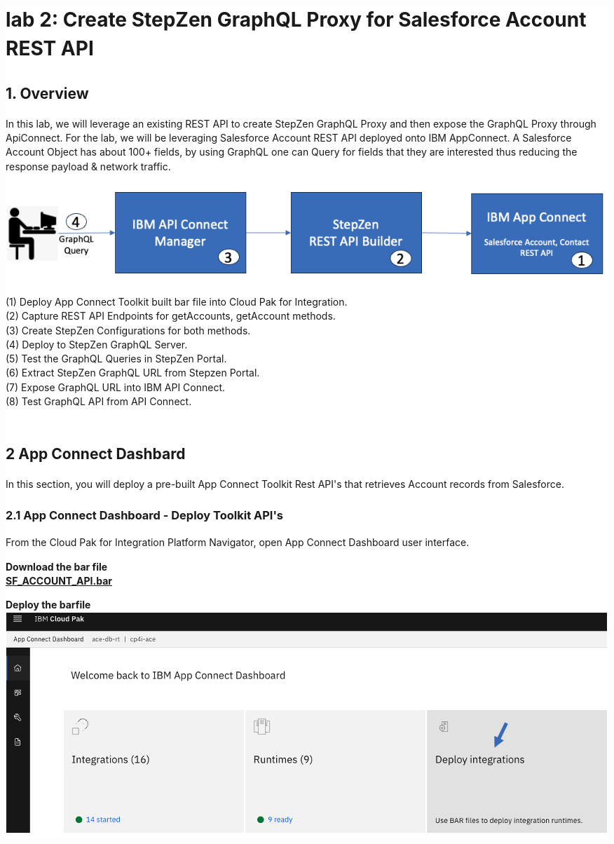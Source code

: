 # lab 2: Create StepZen GraphQL Proxy for Salesforce Account REST API 

## 1. Overview
In this lab, we will leverage an existing REST API to create StepZen GraphQL Proxy and then expose the GraphQL Proxy through ApiConnect. For the lab, we will be leveraging Salesforce Account REST API deployed onto IBM AppConnect. A Salesforce Account Object has about 100+ fields, by using GraphQL one can Query for fields that they are interested thus reducing the response payload & network traffic.<br>

![](./images/design-diagram.png)

(1) Deploy App Connect Toolkit built bar file into Cloud Pak for Integration. <br>
(2) Capture REST API Endpoints for getAccounts, getAccount methods.<br>
(3) Create StepZen Configurations for both methods.<br>
(4) Deploy to StepZen GraphQL Server.<br>
(5) Test the GraphQL Queries in StepZen Portal.<br>
(6) Extract StepZen GraphQL URL from Stepzen Portal.<br>
(7) Expose GraphQL URL into IBM API Connect. <br>
(8) Test GraphQL API from API Connect. <br>
<br>


## 2 App Connect Dashbard

In this section, you will deploy a pre-built App Connect Toolkit Rest API's that retrieves Account records from Salesforce.<br>

### 2.1 App Connect Dashboard - Deploy Toolkit API's

From the Cloud Pak for Integration Platform Navigator, open App Connect Dashboard user interface.<br>

<b>Download the bar file <br>
[SF_ACCOUNT_API.bar](./barfiles/SF_ACCOUNT_API.bar)

Deploy the barfile <br>
</b>
![](./images/ace-dashboard-deploy-1.png)

